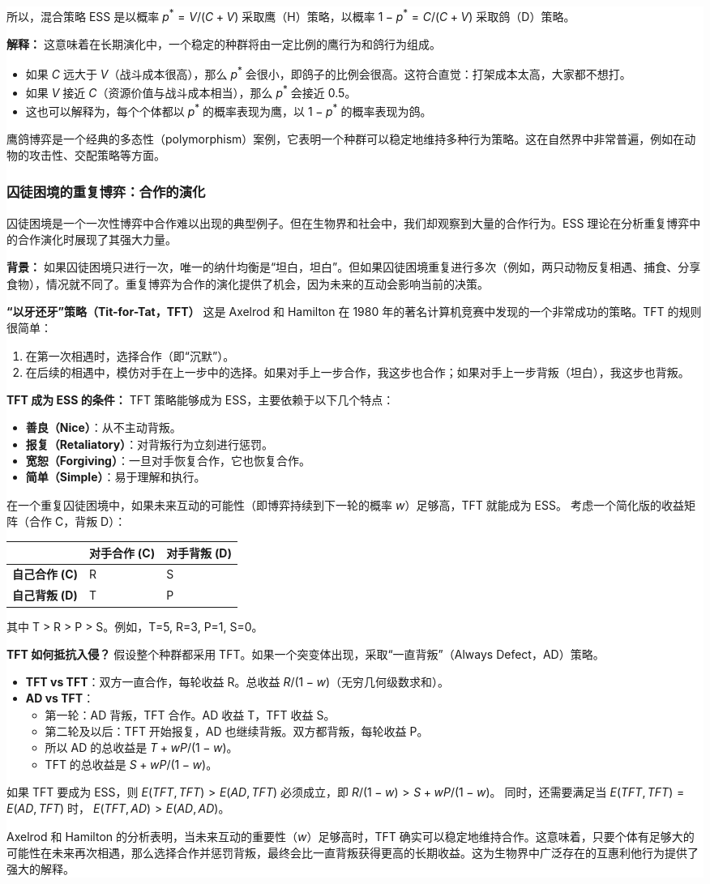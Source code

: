 所以，混合策略 ESS 是以概率 $p^* = V/(C+V)$ 采取鹰（H）策略，以概率 $1-p^* = C/(C+V)$ 采取鸽（D）策略。

**解释：**
这意味着在长期演化中，一个稳定的种群将由一定比例的鹰行为和鸽行为组成。
*   如果 $C$ 远大于 $V$（战斗成本很高），那么 $p^*$ 会很小，即鸽子的比例会很高。这符合直觉：打架成本太高，大家都不想打。
*   如果 $V$ 接近 $C$（资源价值与战斗成本相当），那么 $p^*$ 会接近 0.5。
*   这也可以解释为，每个个体都以 $p^*$ 的概率表现为鹰，以 $1-p^*$ 的概率表现为鸽。

鹰鸽博弈是一个经典的多态性（polymorphism）案例，它表明一个种群可以稳定地维持多种行为策略。这在自然界中非常普遍，例如在动物的攻击性、交配策略等方面。

### 囚徒困境的重复博弈：合作的演化

囚徒困境是一个一次性博弈中合作难以出现的典型例子。但在生物界和社会中，我们却观察到大量的合作行为。ESS 理论在分析重复博弈中的合作演化时展现了其强大力量。

**背景：**
如果囚徒困境只进行一次，唯一的纳什均衡是“坦白，坦白”。但如果囚徒困境重复进行多次（例如，两只动物反复相遇、捕食、分享食物），情况就不同了。重复博弈为合作的演化提供了机会，因为未来的互动会影响当前的决策。

**“以牙还牙”策略（Tit-for-Tat，TFT）**
这是 Axelrod 和 Hamilton 在 1980 年的著名计算机竞赛中发现的一个非常成功的策略。TFT 的规则很简单：
1.  在第一次相遇时，选择合作（即“沉默”）。
2.  在后续的相遇中，模仿对手在上一步中的选择。如果对手上一步合作，我这步也合作；如果对手上一步背叛（坦白），我这步也背叛。

**TFT 成为 ESS 的条件：**
TFT 策略能够成为 ESS，主要依赖于以下几个特点：
*   **善良（Nice）**：从不主动背叛。
*   **报复（Retaliatory）**：对背叛行为立刻进行惩罚。
*   **宽恕（Forgiving）**：一旦对手恢复合作，它也恢复合作。
*   **简单（Simple）**：易于理解和执行。

在一个重复囚徒困境中，如果未来互动的可能性（即博弈持续到下一轮的概率 $w$）足够高，TFT 就能成为 ESS。
考虑一个简化版的收益矩阵（合作 C，背叛 D）：

|       | 对手合作 (C) | 对手背叛 (D) |
| :---- | :----------- | :----------- |
| **自己合作 (C)** | R            | S            |
| **自己背叛 (D)** | T            | P            |

其中 T > R > P > S。例如，T=5, R=3, P=1, S=0。

**TFT 如何抵抗入侵？**
假设整个种群都采用 TFT。如果一个突变体出现，采取“一直背叛”（Always Defect，AD）策略。
*   **TFT vs TFT**：双方一直合作，每轮收益 R。总收益 $R/(1-w)$（无穷几何级数求和）。
*   **AD vs TFT**：
    *   第一轮：AD 背叛，TFT 合作。AD 收益 T，TFT 收益 S。
    *   第二轮及以后：TFT 开始报复，AD 也继续背叛。双方都背叛，每轮收益 P。
    *   所以 AD 的总收益是 $T + wP/(1-w)$。
    *   TFT 的总收益是 $S + wP/(1-w)$。

如果 TFT 要成为 ESS，则 $E(TFT, TFT) > E(AD, TFT)$ 必须成立，即 $R/(1-w) > S + wP/(1-w)$。
同时，还需要满足当 $E(TFT, TFT) = E(AD, TFT)$ 时， $E(TFT, AD) > E(AD, AD)$。

Axelrod 和 Hamilton 的分析表明，当未来互动的重要性（$w$）足够高时，TFT 确实可以稳定地维持合作。这意味着，只要个体有足够大的可能性在未来再次相遇，那么选择合作并惩罚背叛，最终会比一直背叛获得更高的长期收益。这为生物界中广泛存在的互惠利他行为提供了强大的解释。
